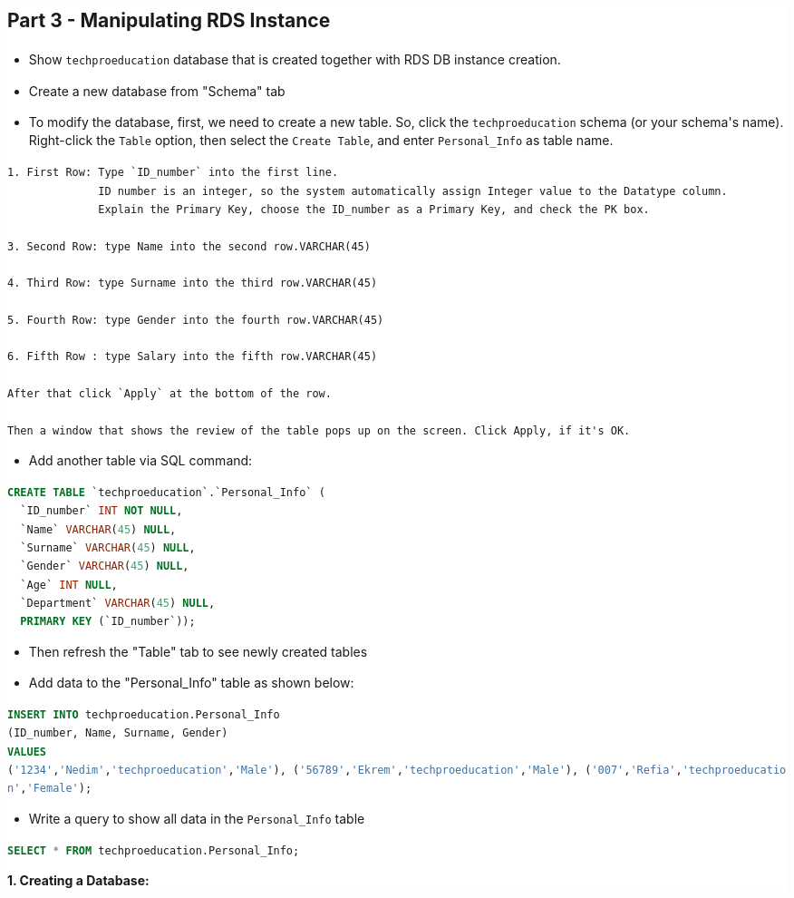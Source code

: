 ## Part 3 - Manipulating RDS Instance

- Show `techproeducation` database that is created together with RDS DB instance creation.

- Create a new database from "Schema" tab

- To modify the database, first, we need to create a new table. So, click the `techproeducation` schema (or your schema's name). Right-click the `Table` option, then select the `Create Table`, and enter `Personal_Info` as table name.

```text
1. First Row: Type `ID_number` into the first line. 
              ID number is an integer, so the system automatically assign Integer value to the Datatype column.
              Explain the Primary Key, choose the ID_number as a Primary Key, and check the PK box.

3. Second Row: type Name into the second row.VARCHAR(45)

4. Third Row: type Surname into the third row.VARCHAR(45)

5. Fourth Row: type Gender into the fourth row.VARCHAR(45)

6. Fifth Row : type Salary into the fifth row.VARCHAR(45)

After that click `Apply` at the bottom of the row.

Then a window that shows the review of the table pops up on the screen. Click Apply, if it's OK.
```
- Add another table via SQL command:

```sql
CREATE TABLE `techproeducation`.`Personal_Info` (
  `ID_number` INT NOT NULL,
  `Name` VARCHAR(45) NULL,
  `Surname` VARCHAR(45) NULL,
  `Gender` VARCHAR(45) NULL,
  `Age` INT NULL,
  `Department` VARCHAR(45) NULL,
  PRIMARY KEY (`ID_number`));
```

- Then refresh the "Table" tab to see newly created tables 

- Add data to the "Personal_Info" table as shown below:

```sql
INSERT INTO techproeducation.Personal_Info
(ID_number, Name, Surname, Gender)
VALUES
('1234','Nedim','techproeducation','Male'), ('56789','Ekrem','techproeducation','Male'), ('007','Refia','techproeducation','Female');
```

- Write a query to show all data in the `Personal_Info` table

```sql
SELECT * FROM techproeducation.Personal_Info;
```
**1. Creating a Database:**

